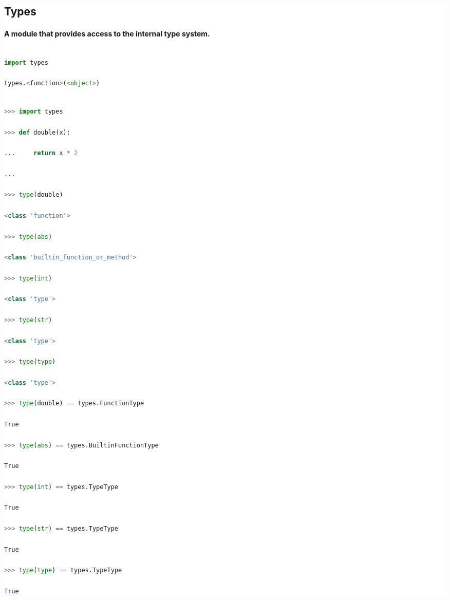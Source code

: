 

## Types

**A module that provides access to the internal type system.**

```python

import types

types.<function>(<object>)
```

```python

>>> import types

>>> def double(x):

...     return x * 2

...

>>> type(double)

<class 'function'>

>>> type(abs)

<class 'builtin_function_or_method'>

>>> type(int)

<class 'type'>

>>> type(str)

<class 'type'>

>>> type(type)

<class 'type'>

>>> type(double) == types.FunctionType

True

>>> type(abs) == types.BuiltinFunctionType

True

>>> type(int) == types.TypeType

True

>>> type(str) == types.TypeType

True

>>> type(type) == types.TypeType

True
```
